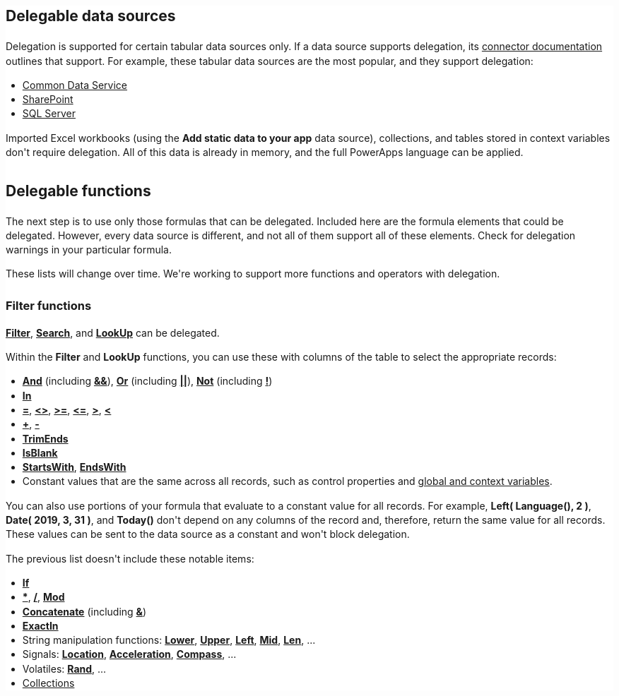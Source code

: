 ## Delegable data sources
Delegation is supported for certain tabular data sources only. If a data source supports delegation, its [connector documentation](https://docs.microsoft.com/connectors/) outlines that support. For example, these tabular data sources are the most popular, and they support delegation:

- [Common Data Service](https://docs.microsoft.com/connectors/commondataservice/) 
- [SharePoint](https://docs.microsoft.com/connectors/sharepointonline/) 
- [SQL Server](https://docs.microsoft.com/connectors/sql/) 

Imported Excel workbooks (using the **Add static data to your app** data source), collections, and tables stored in context variables don't require delegation. All of this data is already in memory, and the full PowerApps language can be applied.

## Delegable functions
The next step is to use only those formulas that can be delegated. Included here are the formula elements that could be delegated. However, every data source is different, and not all of them support all of these elements. Check for delegation warnings in your particular formula.

These lists will change over time. We're working to support more functions and operators with delegation.

### Filter functions
**[Filter](functions/function-filter-lookup.md)**, **[Search](functions/function-filter-lookup.md)**, and **[LookUp](functions/function-filter-lookup.md)** can be delegated.  

Within the **Filter** and **LookUp** functions, you can use these with columns of the table to select the appropriate records:

* **[And](functions/function-logicals.md)** (including **[&&](functions/operators.md)**), **[Or](functions/function-logicals.md)** (including **[||](functions/operators.md)**), **[Not](functions/function-logicals.md)** (including **[!](functions/operators.md)**)
* **[In](functions/operators.md)**
* **[=](functions/operators.md)**, **[<>](functions/operators.md)**, **[>=](functions/operators.md)**, **[<=](functions/operators.md)**, **[>](functions/operators.md)**, **[<](functions/operators.md)**
* **[+](functions/operators.md)**, **[-](functions/operators.md)**
* **[TrimEnds](functions/function-trim.md)**
* **[IsBlank](functions/function-isblank-isempty.md)**
* **[StartsWith](functions/function-startswith.md)**, **[EndsWith](functions/function-startswith.md)**
* Constant values that are the same across all records, such as control properties and [global and context variables](working-with-variables.md).

You can also use portions of your formula that evaluate to a constant value for all records. For example, **Left( Language(), 2 )**, **Date( 2019, 3, 31 )**, and **Today()** don't depend on any columns of the record and, therefore, return the same value for all records. These values can be sent to the data source as a constant and won't block delegation. 

The previous list doesn't include these notable items:

* **[If](functions/function-if.md)**
* **[*](functions/operators.md)**, **[/](functions/operators.md)**, **[Mod](functions/function-mod.md)**
* **[Concatenate](functions/function-concatenate.md)** (including **[&](functions/operators.md)**)
* **[ExactIn](functions/operators.md)**
* String manipulation functions: **[Lower](functions/function-lower-upper-proper.md)**, **[Upper](functions/function-lower-upper-proper.md)**, **[Left](functions/function-left-mid-right.md)**, **[Mid](functions/function-left-mid-right.md)**, **[Len](functions/function-left-mid-right.md)**, ...
* Signals: **[Location](functions/signals.md)**, **[Acceleration](functions/signals.md)**, **[Compass](functions/signals.md)**, ...
* Volatiles: **[Rand](functions/function-rand.md)**, ...
* [Collections](working-with-variables.md)
